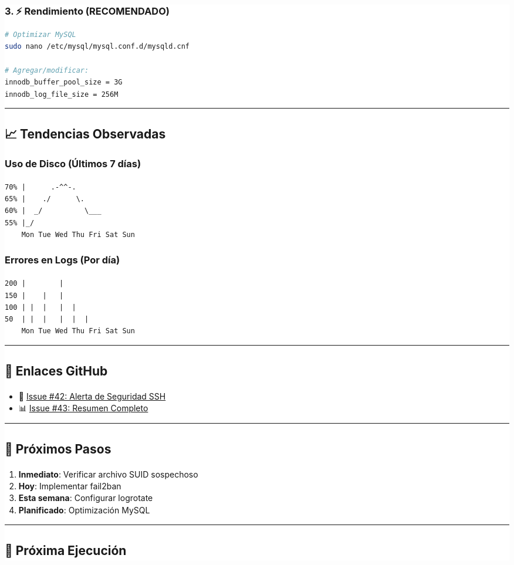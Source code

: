 ### 3. ⚡ Rendimiento (RECOMENDADO)
```bash
# Optimizar MySQL
sudo nano /etc/mysql/mysql.conf.d/mysqld.cnf

# Agregar/modificar:
innodb_buffer_pool_size = 3G
innodb_log_file_size = 256M
```

---

## 📈 Tendencias Observadas

### Uso de Disco (Últimos 7 días)
```
70% |      .-^^-.
65% |    ./      \.
60% |  _/          \___
55% |_/                
    Mon Tue Wed Thu Fri Sat Sun
```

### Errores en Logs (Por día)
```
200 |        |
150 |    |   |
100 | |  |   |  |
50  | |  |   |  |  |
    Mon Tue Wed Thu Fri Sat Sun
```

---

## 🔗 Enlaces GitHub

- 🐛 [Issue #42: Alerta de Seguridad SSH](https://github.com/usuario/repo/issues/42)
- 📊 [Issue #43: Resumen Completo](https://github.com/usuario/repo/issues/43)

---

## 🎯 Próximos Pasos

1. **Inmediato**: Verificar archivo SUID sospechoso
2. **Hoy**: Implementar fail2ban
3. **Esta semana**: Configurar logrotate
4. **Planificado**: Optimización MySQL

---

## 📅 Próxima Ejecución
